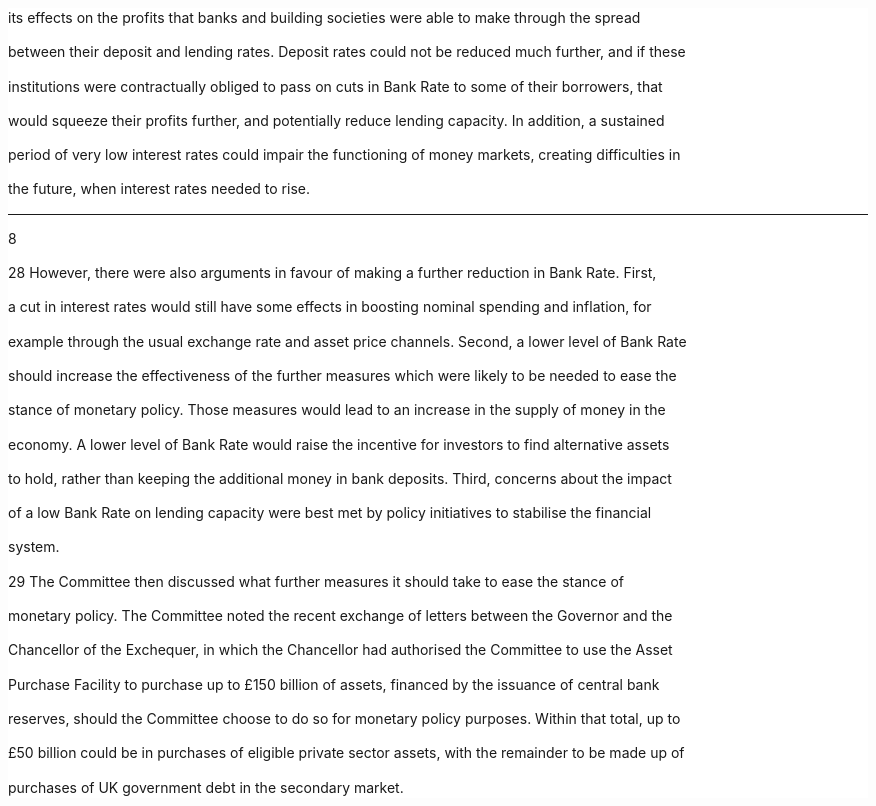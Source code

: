 its effects on the profits that banks and building societies were able to make through the spread

between their deposit and lending rates. Deposit rates could not be reduced much further, and if these

institutions were contractually obliged to pass on cuts in Bank Rate to some of their borrowers, that

would squeeze their profits further, and potentially reduce lending capacity. In addition, a sustained

period of very low interest rates could impair the functioning of money markets, creating difficulties in

the future, when interest rates needed to rise.


-----

8

28 However, there were also arguments in favour of making a further reduction in Bank Rate. First,

a cut in interest rates would still have some effects in boosting nominal spending and inflation, for

example through the usual exchange rate and asset price channels. Second, a lower level of Bank Rate

should increase the effectiveness of the further measures which were likely to be needed to ease the

stance of monetary policy. Those measures would lead to an increase in the supply of money in the

economy. A lower level of Bank Rate would raise the incentive for investors to find alternative assets

to hold, rather than keeping the additional money in bank deposits. Third, concerns about the impact

of a low Bank Rate on lending capacity were best met by policy initiatives to stabilise the financial

system.

29 The Committee then discussed what further measures it should take to ease the stance of

monetary policy. The Committee noted the recent exchange of letters between the Governor and the

Chancellor of the Exchequer, in which the Chancellor had authorised the Committee to use the Asset

Purchase Facility to purchase up to £150 billion of assets, financed by the issuance of central bank

reserves, should the Committee choose to do so for monetary policy purposes. Within that total, up to

£50 billion could be in purchases of eligible private sector assets, with the remainder to be made up of

purchases of UK government debt in the secondary market.
